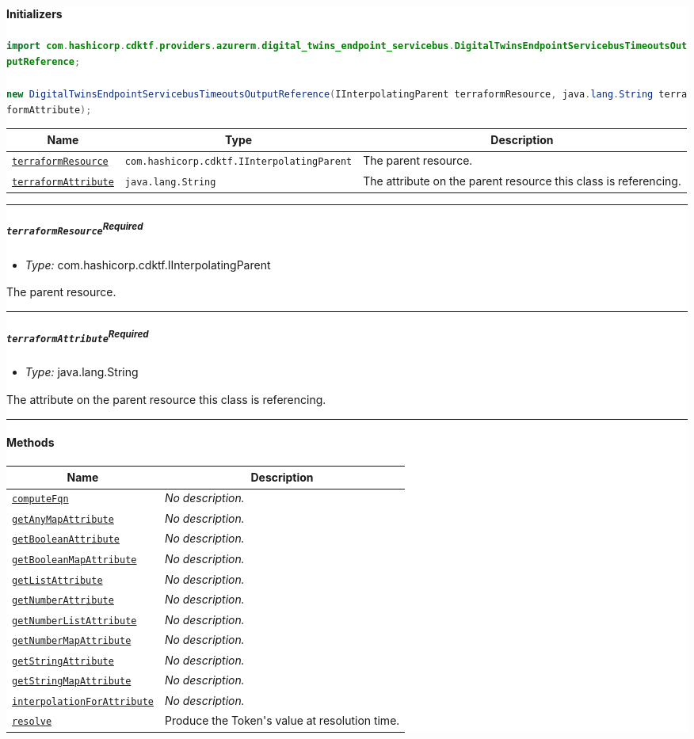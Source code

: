 #### Initializers <a name="Initializers" id="@cdktf/provider-azurerm.digitalTwinsEndpointServicebus.DigitalTwinsEndpointServicebusTimeoutsOutputReference.Initializer"></a>

```java
import com.hashicorp.cdktf.providers.azurerm.digital_twins_endpoint_servicebus.DigitalTwinsEndpointServicebusTimeoutsOutputReference;

new DigitalTwinsEndpointServicebusTimeoutsOutputReference(IInterpolatingParent terraformResource, java.lang.String terraformAttribute);
```

| **Name** | **Type** | **Description** |
| --- | --- | --- |
| <code><a href="#@cdktf/provider-azurerm.digitalTwinsEndpointServicebus.DigitalTwinsEndpointServicebusTimeoutsOutputReference.Initializer.parameter.terraformResource">terraformResource</a></code> | <code>com.hashicorp.cdktf.IInterpolatingParent</code> | The parent resource. |
| <code><a href="#@cdktf/provider-azurerm.digitalTwinsEndpointServicebus.DigitalTwinsEndpointServicebusTimeoutsOutputReference.Initializer.parameter.terraformAttribute">terraformAttribute</a></code> | <code>java.lang.String</code> | The attribute on the parent resource this class is referencing. |

---

##### `terraformResource`<sup>Required</sup> <a name="terraformResource" id="@cdktf/provider-azurerm.digitalTwinsEndpointServicebus.DigitalTwinsEndpointServicebusTimeoutsOutputReference.Initializer.parameter.terraformResource"></a>

- *Type:* com.hashicorp.cdktf.IInterpolatingParent

The parent resource.

---

##### `terraformAttribute`<sup>Required</sup> <a name="terraformAttribute" id="@cdktf/provider-azurerm.digitalTwinsEndpointServicebus.DigitalTwinsEndpointServicebusTimeoutsOutputReference.Initializer.parameter.terraformAttribute"></a>

- *Type:* java.lang.String

The attribute on the parent resource this class is referencing.

---

#### Methods <a name="Methods" id="Methods"></a>

| **Name** | **Description** |
| --- | --- |
| <code><a href="#@cdktf/provider-azurerm.digitalTwinsEndpointServicebus.DigitalTwinsEndpointServicebusTimeoutsOutputReference.computeFqn">computeFqn</a></code> | *No description.* |
| <code><a href="#@cdktf/provider-azurerm.digitalTwinsEndpointServicebus.DigitalTwinsEndpointServicebusTimeoutsOutputReference.getAnyMapAttribute">getAnyMapAttribute</a></code> | *No description.* |
| <code><a href="#@cdktf/provider-azurerm.digitalTwinsEndpointServicebus.DigitalTwinsEndpointServicebusTimeoutsOutputReference.getBooleanAttribute">getBooleanAttribute</a></code> | *No description.* |
| <code><a href="#@cdktf/provider-azurerm.digitalTwinsEndpointServicebus.DigitalTwinsEndpointServicebusTimeoutsOutputReference.getBooleanMapAttribute">getBooleanMapAttribute</a></code> | *No description.* |
| <code><a href="#@cdktf/provider-azurerm.digitalTwinsEndpointServicebus.DigitalTwinsEndpointServicebusTimeoutsOutputReference.getListAttribute">getListAttribute</a></code> | *No description.* |
| <code><a href="#@cdktf/provider-azurerm.digitalTwinsEndpointServicebus.DigitalTwinsEndpointServicebusTimeoutsOutputReference.getNumberAttribute">getNumberAttribute</a></code> | *No description.* |
| <code><a href="#@cdktf/provider-azurerm.digitalTwinsEndpointServicebus.DigitalTwinsEndpointServicebusTimeoutsOutputReference.getNumberListAttribute">getNumberListAttribute</a></code> | *No description.* |
| <code><a href="#@cdktf/provider-azurerm.digitalTwinsEndpointServicebus.DigitalTwinsEndpointServicebusTimeoutsOutputReference.getNumberMapAttribute">getNumberMapAttribute</a></code> | *No description.* |
| <code><a href="#@cdktf/provider-azurerm.digitalTwinsEndpointServicebus.DigitalTwinsEndpointServicebusTimeoutsOutputReference.getStringAttribute">getStringAttribute</a></code> | *No description.* |
| <code><a href="#@cdktf/provider-azurerm.digitalTwinsEndpointServicebus.DigitalTwinsEndpointServicebusTimeoutsOutputReference.getStringMapAttribute">getStringMapAttribute</a></code> | *No description.* |
| <code><a href="#@cdktf/provider-azurerm.digitalTwinsEndpointServicebus.DigitalTwinsEndpointServicebusTimeoutsOutputReference.interpolationForAttribute">interpolationForAttribute</a></code> | *No description.* |
| <code><a href="#@cdktf/provider-azurerm.digitalTwinsEndpointServicebus.DigitalTwinsEndpointServicebusTimeoutsOutputReference.resolve">resolve</a></code> | Produce the Token's value at resolution time. |
